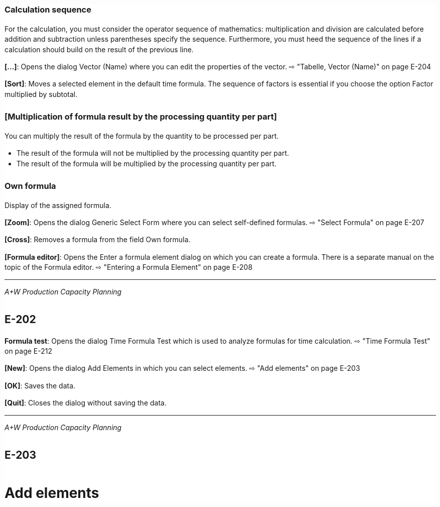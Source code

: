 ### Calculation sequence
For the calculation, you must consider the operator sequence of mathematics: multiplication and division are calculated before addition and subtraction unless parentheses specify the sequence.
Furthermore, you must heed the sequence of the lines if a calculation should build on the result of the previous line.

**[...]**: Opens the dialog Vector (Name) where you can edit the properties of the vector.
⇨ "Tabelle, Vector (Name)" on page E-204

**[Sort]**: Moves a selected element in the default time formula. The sequence of factors is essential if you choose the option Factor multiplied by subtotal.

### [Multiplication of formula result by the processing quantity per part]
You can multiply the result of the formula by the quantity to be processed per part.
- The result of the formula will not be multiplied by the processing quantity per part.
- The result of the formula will be multiplied by the processing quantity per part.

### Own formula
Display of the assigned formula.

**[Zoom]**: Opens the dialog Generic Select Form where you can select self-defined formulas.
⇨ "Select Formula" on page E-207

**[Cross]**: Removes a formula from the field Own formula.

**[Formula editor]**: Opens the Enter a formula element dialog on which you can create a formula.
There is a separate manual on the topic of the Formula editor.
⇨ "Entering a Formula Element" on page E-208

---
*A+W Production Capacity Planning*

## E-202

**Formula test**: Opens the dialog Time Formula Test which is used to analyze formulas for time calculation.
⇨ "Time Formula Test" on page E-212

**[New]**: Opens the dialog Add Elements in which you can select elements.
⇨ "Add elements" on page E-203

**[OK]**: Saves the data.

**[Quit]**: Closes the dialog without saving the data.

---
*A+W Production Capacity Planning*

## E-203

# Add elements
